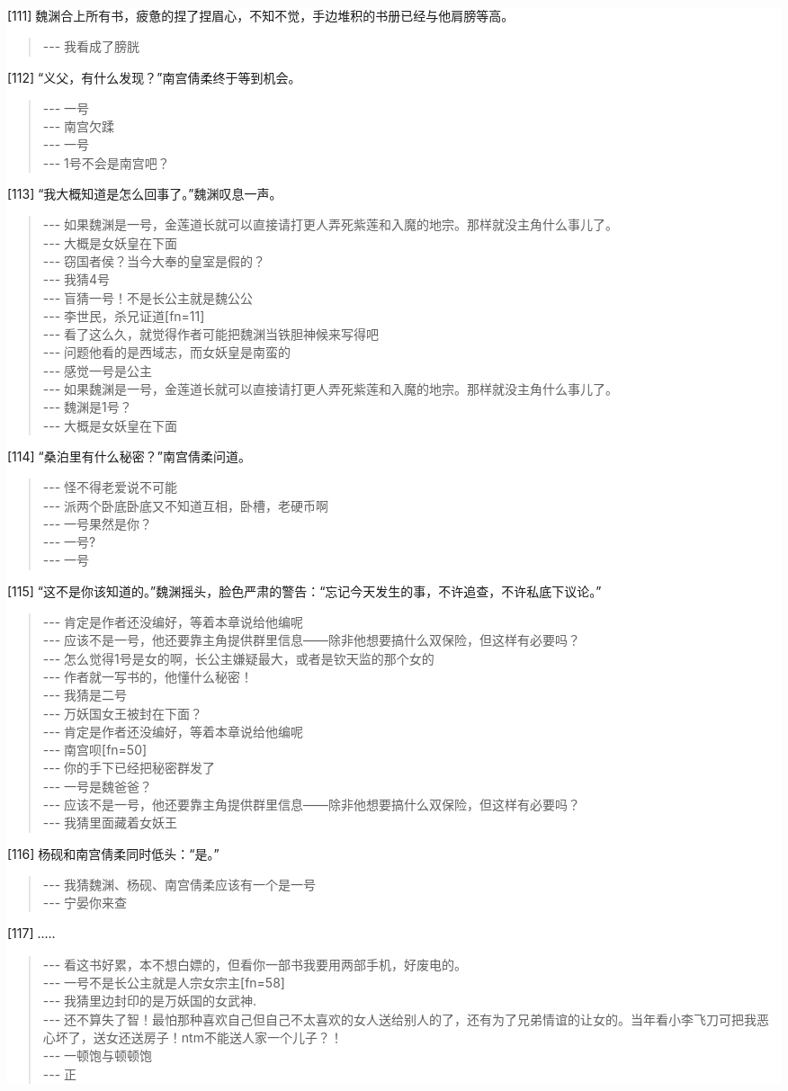 [111] 魏渊合上所有书，疲惫的捏了捏眉心，不知不觉，手边堆积的书册已经与他肩膀等高。
>--- 我看成了膀胱<br>

[112] “义父，有什么发现？”南宫倩柔终于等到机会。
>--- 一号<br>
>--- 南宫欠蹂<br>
>--- 一号<br>
>--- 1号不会是南宫吧？<br>

[113] “我大概知道是怎么回事了。”魏渊叹息一声。
>--- 如果魏渊是一号，金莲道长就可以直接请打更人弄死紫莲和入魔的地宗。那样就没主角什么事儿了。<br>
>--- 大概是女妖皇在下面<br>
>--- 窃国者侯？当今大奉的皇室是假的？<br>
>--- 我猜4号<br>
>--- 盲猜一号！不是长公主就是魏公公<br>
>--- 李世民，杀兄证道[fn=11]<br>
>--- 看了这么久，就觉得作者可能把魏渊当铁胆神候来写得吧<br>
>--- 问题他看的是西域志，而女妖皇是南蛮的<br>
>--- 感觉一号是公主<br>
>--- 如果魏渊是一号，金莲道长就可以直接请打更人弄死紫莲和入魔的地宗。那样就没主角什么事儿了。<br>
>--- 魏渊是1号？<br>
>--- 大概是女妖皇在下面<br>

[114] “桑泊里有什么秘密？”南宫倩柔问道。
>--- 怪不得老爱说不可能<br>
>--- 派两个卧底卧底又不知道互相，卧槽，老硬币啊<br>
>--- 一号果然是你？<br>
>--- 一号?<br>
>--- 一号<br>

[115] “这不是你该知道的。”魏渊摇头，脸色严肃的警告：“忘记今天发生的事，不许追查，不许私底下议论。”
>--- 肯定是作者还没编好，等着本章说给他编呢<br>
>--- 应该不是一号，他还要靠主角提供群里信息——除非他想要搞什么双保险，但这样有必要吗？<br>
>--- 怎么觉得1号是女的啊，长公主嫌疑最大，或者是钦天监的那个女的<br>
>--- 作者就一写书的，他懂什么秘密！<br>
>--- 我猜是二号<br>
>--- 万妖国女王被封在下面？<br>
>--- 肯定是作者还没编好，等着本章说给他编呢<br>
>--- 南宫呗[fn=50]<br>
>--- 你的手下已经把秘密群发了<br>
>--- 一号是魏爸爸？<br>
>--- 应该不是一号，他还要靠主角提供群里信息——除非他想要搞什么双保险，但这样有必要吗？<br>
>--- 我猜里面藏着女妖王<br>

[116] 杨砚和南宫倩柔同时低头：“是。”
>--- 我猜魏渊、杨砚、南宫倩柔应该有一个是一号<br>
>--- 宁晏你来查<br>

[117] .....
>--- 看这书好累，本不想白嫖的，但看你一部书我要用两部手机，好废电的。<br>
>--- 一号不是长公主就是人宗女宗主[fn=58]<br>
>--- 我猜里边封印的是万妖国的女武神.<br>
>--- 还不算失了智！最怕那种喜欢自己但自己不太喜欢的女人送给别人的了，还有为了兄弟情谊的让女的。当年看小李飞刀可把我恶心坏了，送女还送房子！ntm不能送人家一个儿子？！<br>
>--- 一顿饱与顿顿饱<br>
>--- 正<br>
